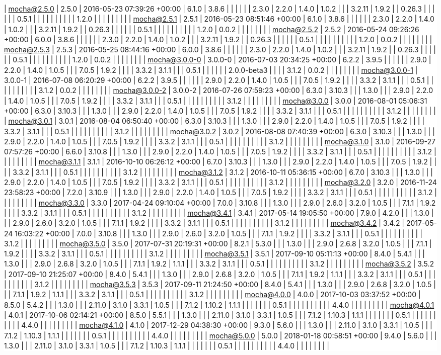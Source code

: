 | mocha@2.5.0 | 2.5.0 | 2016-05-23 07:39:26 +00:00 | 6.1.0 | 3.8.6 |  |  |  |  |  | 2.3.0 | 2.2.0 | 1.4.0 | 1.0.2 |  |  | 3.2.11 | 1.9.2 |  | 0.26.3 |  |  |  |  |  | 0.5.1 |  |  |  |  |  |  |  |  |  | 1.2.0 |  |  |  |  |  |  | |
| mocha@2.5.1 | 2.5.1 | 2016-05-23 08:51:46 +00:00 | 6.1.0 | 3.8.6 |  |  |  |  |  | 2.3.0 | 2.2.0 | 1.4.0 | 1.0.2 |  |  | 3.2.11 | 1.9.2 |  | 0.26.3 |  |  |  |  |  | 0.5.1 |  |  |  |  |  |  |  |  |  | 1.2.0 | 0.0.2 |  |  |  |  |  | |
| mocha@2.5.2 | 2.5.2 | 2016-05-24 09:26:26 +00:00 | 6.0.0 | 3.8.6 |  |  |  |  |  | 2.3.0 | 2.2.0 | 1.4.0 | 1.0.2 |  |  | 3.2.11 | 1.9.2 |  | 0.26.3 |  |  |  |  |  | 0.5.1 |  |  |  |  |  |  |  |  |  | 1.2.0 | 0.0.2 |  |  |  |  |  | |
| mocha@2.5.3 | 2.5.3 | 2016-05-25 08:44:16 +00:00 | 6.0.0 | 3.8.6 |  |  |  |  |  | 2.3.0 | 2.2.0 | 1.4.0 | 1.0.2 |  |  | 3.2.11 | 1.9.2 |  | 0.26.3 |  |  |  |  |  | 0.5.1 |  |  |  |  |  |  |  |  |  | 1.2.0 | 0.0.2 |  |  |  |  |  | |
| mocha@3.0.0-0 | 3.0.0-0 | 2016-07-03 20:34:25 +00:00 | 6.2.2 | 3.9.5 |  |  |  |  |  | 2.9.0 | 2.2.0 | 1.4.0 | 1.0.5 |  |  | 7.0.5 | 1.9.2 |  |  |  | 3.3.2 | 3.1.1 |  |  | 0.5.1 |  |  |  |  |  | 2.0.0-beta3 |  |  |  | 3.1.2 | 0.0.2 |  |  |  |  |  | |
| mocha@3.0.0-1 | 3.0.0-1 | 2016-07-08 06:20:29 +00:00 | 6.2.2 | 3.9.5 |  |  |  |  |  | 2.9.0 | 2.2.0 | 1.4.0 | 1.0.5 |  |  | 7.0.5 | 1.9.2 |  |  |  | 3.3.2 | 3.1.1 |  |  | 0.5.1 |  |  |  |  |  |  |  |  |  | 3.1.2 | 0.0.2 |  |  |  |  |  | |
| mocha@3.0.0-2 | 3.0.0-2 | 2016-07-26 07:59:23 +00:00 | 6.3.0 | 3.10.3 |  |  | 1.3.0 |  |  | 2.9.0 | 2.2.0 | 1.4.0 | 1.0.5 |  |  | 7.0.5 | 1.9.2 |  |  |  | 3.3.2 | 3.1.1 |  |  | 0.5.1 |  |  |  |  |  |  |  |  |  | 3.1.2 |  |  |  |  |  |  | |
| mocha@3.0.0 | 3.0.0 | 2016-08-01 05:06:31 +00:00 | 6.3.0 | 3.10.3 |  |  | 1.3.0 |  |  | 2.9.0 | 2.2.0 | 1.4.0 | 1.0.5 |  |  | 7.0.5 | 1.9.2 |  |  |  | 3.3.2 | 3.1.1 |  |  | 0.5.1 |  |  |  |  |  |  |  |  |  | 3.1.2 |  |  |  |  |  |  | |
| mocha@3.0.1 | 3.0.1 | 2016-08-04 06:50:40 +00:00 | 6.3.0 | 3.10.3 |  |  | 1.3.0 |  |  | 2.9.0 | 2.2.0 | 1.4.0 | 1.0.5 |  |  | 7.0.5 | 1.9.2 |  |  |  | 3.3.2 | 3.1.1 |  |  | 0.5.1 |  |  |  |  |  |  |  |  |  | 3.1.2 |  |  |  |  |  |  | |
| mocha@3.0.2 | 3.0.2 | 2016-08-08 07:40:39 +00:00 | 6.3.0 | 3.10.3 |  |  | 1.3.0 |  |  | 2.9.0 | 2.2.0 | 1.4.0 | 1.0.5 |  |  | 7.0.5 | 1.9.2 |  |  |  | 3.3.2 | 3.1.1 |  |  | 0.5.1 |  |  |  |  |  |  |  |  |  | 3.1.2 |  |  |  |  |  |  | |
| mocha@3.1.0 | 3.1.0 | 2016-09-27 07:57:26 +00:00 | 6.6.0 | 3.10.8 |  |  | 1.3.0 |  |  | 2.9.0 | 2.2.0 | 1.4.0 | 1.0.5 |  |  | 7.0.5 | 1.9.2 |  |  |  | 3.3.2 | 3.1.1 |  |  | 0.5.1 |  |  |  |  |  |  |  |  |  | 3.1.2 |  |  |  |  |  |  | |
| mocha@3.1.1 | 3.1.1 | 2016-10-10 06:26:12 +00:00 | 6.7.0 | 3.10.3 |  |  | 1.3.0 |  |  | 2.9.0 | 2.2.0 | 1.4.0 | 1.0.5 |  |  | 7.0.5 | 1.9.2 |  |  |  | 3.3.2 | 3.1.1 |  |  | 0.5.1 |  |  |  |  |  |  |  |  |  | 3.1.2 |  |  |  |  |  |  | |
| mocha@3.1.2 | 3.1.2 | 2016-10-11 05:36:15 +00:00 | 6.7.0 | 3.10.3 |  |  | 1.3.0 |  |  | 2.9.0 | 2.2.0 | 1.4.0 | 1.0.5 |  |  | 7.0.5 | 1.9.2 |  |  |  | 3.3.2 | 3.1.1 |  |  | 0.5.1 |  |  |  |  |  |  |  |  |  | 3.1.2 |  |  |  |  |  |  | |
| mocha@3.2.0 | 3.2.0 | 2016-11-24 23:58:23 +00:00 | 7.2.0 | 3.10.9 |  |  | 1.3.0 |  |  | 2.9.0 | 2.2.0 | 1.4.0 | 1.0.5 |  |  | 7.0.5 | 1.9.2 |  |  |  | 3.3.2 | 3.1.1 |  |  | 0.5.1 |  |  |  |  |  |  |  |  |  | 3.1.2 |  |  |  |  |  |  | |
| mocha@3.3.0 | 3.3.0 | 2017-04-24 09:10:04 +00:00 | 7.0.0 | 3.10.8 |  |  | 1.3.0 |  |  | 2.9.0 | 2.6.0 | 3.2.0 | 1.0.5 |  |  | 7.1.1 | 1.9.2 |  |  |  | 3.3.2 | 3.1.1 |  |  | 0.5.1 |  |  |  |  |  |  |  |  |  | 3.1.2 |  |  |  |  |  |  | |
| mocha@3.4.1 | 3.4.1 | 2017-05-14 19:05:50 +00:00 | 7.9.0 | 4.2.0 |  |  | 1.3.0 |  |  | 2.9.0 | 2.6.0 | 3.2.0 | 1.0.5 |  |  | 7.1.1 | 1.9.2 |  |  |  | 3.3.2 | 3.1.1 |  |  | 0.5.1 |  |  |  |  |  |  |  |  |  | 3.1.2 |  |  |  |  |  |  | |
| mocha@3.4.2 | 3.4.2 | 2017-05-24 16:03:22 +00:00 | 7.0.0 | 3.10.8 |  |  | 1.3.0 |  |  | 2.9.0 | 2.6.0 | 3.2.0 | 1.0.5 |  |  | 7.1.1 | 1.9.2 |  |  |  | 3.3.2 | 3.1.1 |  |  | 0.5.1 |  |  |  |  |  |  |  |  |  | 3.1.2 |  |  |  |  |  |  | |
| mocha@3.5.0 | 3.5.0 | 2017-07-31 20:19:31 +00:00 | 8.2.1 | 5.3.0 |  |  | 1.3.0 |  |  | 2.9.0 | 2.6.8 | 3.2.0 | 1.0.5 |  |  | 7.1.1 | 1.9.2 |  |  |  | 3.3.2 | 3.1.1 |  |  | 0.5.1 |  |  |  |  |  |  |  |  |  | 3.1.2 |  |  |  |  |  |  | |
| mocha@3.5.1 | 3.5.1 | 2017-09-10 05:11:13 +00:00 | 8.4.0 | 5.4.1 |  |  | 1.3.0 |  |  | 2.9.0 | 2.6.8 | 3.2.0 | 1.0.5 |  |  | 7.1.1 | 1.9.2 | 1.1.1 |  |  | 3.3.2 | 3.1.1 |  |  | 0.5.1 |  |  |  |  |  |  |  |  |  | 3.1.2 |  |  |  |  |  |  | |
| mocha@3.5.2 | 3.5.2 | 2017-09-10 21:25:07 +00:00 | 8.4.0 | 5.4.1 |  |  | 1.3.0 |  |  | 2.9.0 | 2.6.8 | 3.2.0 | 1.0.5 |  |  | 7.1.1 | 1.9.2 | 1.1.1 |  |  | 3.3.2 | 3.1.1 |  |  | 0.5.1 |  |  |  |  |  |  |  |  |  | 3.1.2 |  |  |  |  |  |  | |
| mocha@3.5.3 | 3.5.3 | 2017-09-11 21:24:50 +00:00 | 8.4.0 | 5.4.1 |  |  | 1.3.0 |  |  | 2.9.0 | 2.6.8 | 3.2.0 | 1.0.5 |  |  | 7.1.1 | 1.9.2 | 1.1.1 |  |  | 3.3.2 | 3.1.1 |  |  | 0.5.1 |  |  |  |  |  |  |  |  |  | 3.1.2 |  |  |  |  |  |  | |
| mocha@4.0.0 | 4.0.0 | 2017-10-03 03:37:52 +00:00 | 8.5.0 | 5.4.2 |  |  | 1.3.0 |  |  | 2.11.0 | 3.1.0 | 3.3.1 | 1.0.5 |  |  | 7.1.2 | 1.10.2 | 1.1.1 |  |  |  |  |  |  | 0.5.1 |  |  |  |  |  |  |  |  |  | 4.4.0 |  |  |  |  |  |  | |
| mocha@4.0.1 | 4.0.1 | 2017-10-06 02:14:21 +00:00 | 8.5.0 | 5.5.1 |  |  | 1.3.0 |  |  | 2.11.0 | 3.1.0 | 3.3.1 | 1.0.5 |  |  | 7.1.2 | 1.10.3 | 1.1.1 |  |  |  |  |  |  | 0.5.1 |  |  |  |  |  |  |  |  |  | 4.4.0 |  |  |  |  |  |  | |
| mocha@4.1.0 | 4.1.0 | 2017-12-29 04:38:30 +00:00 | 9.3.0 | 5.6.0 |  |  | 1.3.0 |  |  | 2.11.0 | 3.1.0 | 3.3.1 | 1.0.5 |  |  | 7.1.2 | 1.10.3 | 1.1.1 |  |  |  |  |  |  | 0.5.1 |  |  |  |  |  |  |  |  |  | 4.4.0 |  |  |  |  |  |  | |
| mocha@5.0.0 | 5.0.0 | 2018-01-18 00:58:51 +00:00 | 9.4.0 | 5.6.0 |  |  | 1.3.0 |  |  | 2.11.0 | 3.1.0 | 3.3.1 | 1.0.5 |  |  | 7.1.2 | 1.10.3 | 1.1.1 |  |  |  |  |  |  | 0.5.1 |  |  |  |  |  |  |  |  |  | 4.4.0 |  |  |  |  |  |  | |